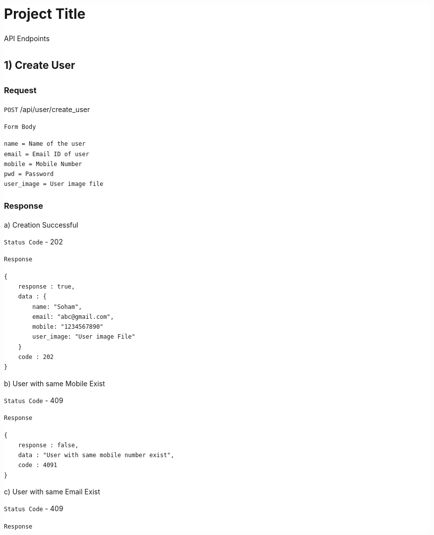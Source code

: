 
# Project Title

API Endpoints 

## 1) Create User

### Request

`POST` /api/user/create_user

`Form Body` 

    name = Name of the user
    email = Email ID of user
    mobile = Mobile Number
    pwd = Password
    user_image = User image file

### Response

a) Creation Successful

`Status Code` - 202

`Response` 

    {
        response : true,
        data : {
            name: "Soham",
            email: "abc@gmail.com",
            mobile: "1234567890"
            user_image: "User image File"
        }
        code : 202
    }

b) User with same Mobile Exist

`Status Code` - 409

`Response` 

    {
        response : false,
        data : "User with same mobile number exist",
        code : 4091
    }

c) User with same Email Exist

`Status Code` - 409

`Response` 
